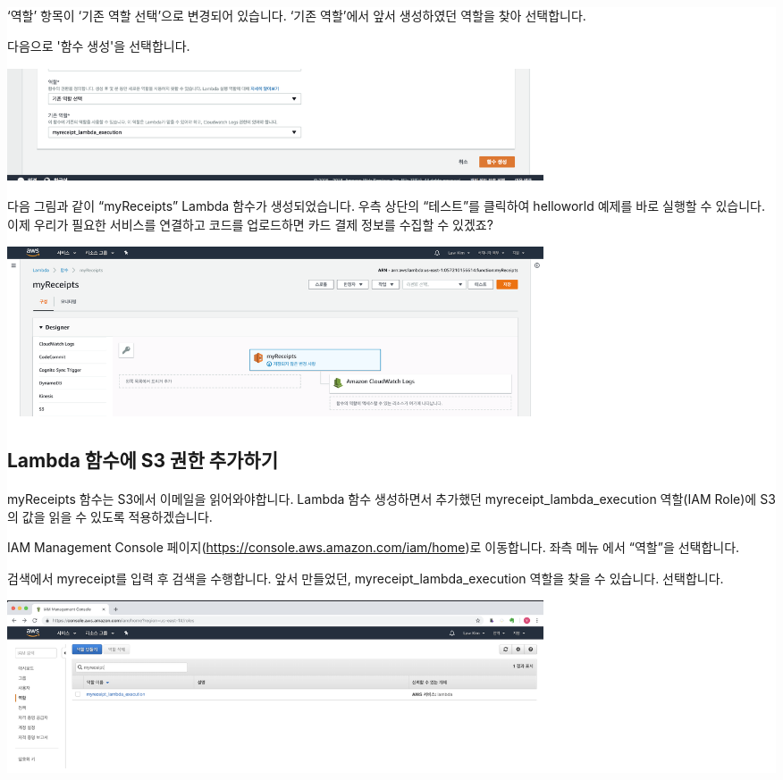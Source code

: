 ‘역할’ 항목이 ‘기존 역할 선택’으로 변경되어 있습니다. ‘기존 역할’에서 앞서 생성하였던 역할을 찾아 선택합니다. 

다음으로 '함수 생성'을 선택합니다.

<img src="https://raw.githubusercontent.com/0kim/myReceipts/master/images/4/4-4.png" width="600" alt="4-4.">

다음 그림과 같이 “myReceipts” Lambda 함수가 생성되었습니다. 우측 상단의 “테스트”를 클릭하여 helloworld 예제를 바로 실행할 수 있습니다. 이제 우리가 필요한 서비스를 연결하고 코드를 업로드하면 카드 결제 정보를 수집할 수 있겠죠? 

<img src="https://raw.githubusercontent.com/0kim/myReceipts/master/images/4/4-5.png" width="600" alt="4-5.">

## Lambda 함수에 S3 권한 추가하기 

myReceipts 함수는 S3에서 이메일을 읽어와야합니다. Lambda 함수 생성하면서 추가했던 myreceipt_lambda_execution 역할(IAM Role)에 S3의 값을 읽을 수 있도록 적용하겠습니다. 

IAM Management Console 페이지(<https://console.aws.amazon.com/iam/home>)로 이동합니다. 좌측 메뉴 에서 “역할”을 선택합니다. 

검색에서 myreceipt를 입력 후 검색을 수행합니다. 앞서 만들었던, myreceipt_lambda_execution 역할을 찾을 수 있습니다. 선택합니다.

<img src="https://raw.githubusercontent.com/0kim/myReceipts/master/images/4/4-6.png" width="600" alt="4-6.">

